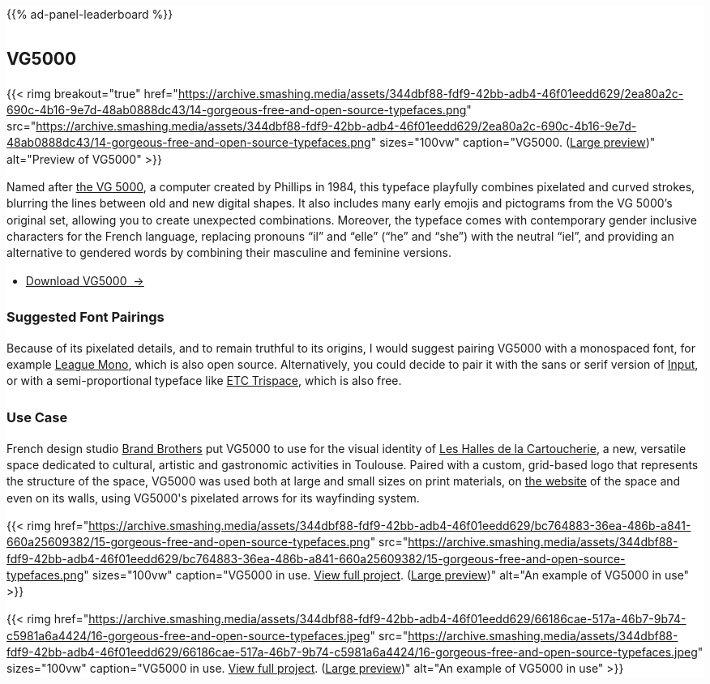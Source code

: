 {{% ad-panel-leaderboard %}}

## VG5000

{{< rimg breakout="true" href="https://archive.smashing.media/assets/344dbf88-fdf9-42bb-adb4-46f01eedd629/2ea80a2c-690c-4b16-9e7d-48ab0888dc43/14-gorgeous-free-and-open-source-typefaces.png" src="https://archive.smashing.media/assets/344dbf88-fdf9-42bb-adb4-46f01eedd629/2ea80a2c-690c-4b16-9e7d-48ab0888dc43/14-gorgeous-free-and-open-source-typefaces.png" sizes="100vw" caption="VG5000. (<a href='https://archive.smashing.media/assets/344dbf88-fdf9-42bb-adb4-46f01eedd629/2ea80a2c-690c-4b16-9e7d-48ab0888dc43/14-gorgeous-free-and-open-source-typefaces.png'>Large preview</a>)" alt="Preview of VG5000" >}}

<p>Named after <a href="https://www.old-computers.com/museum/computer.asp?st=1&c=249">the VG 5000</a>, a computer created by Phillips in 1984, this typeface playfully combines pixelated and curved strokes, blurring the lines between old and new digital shapes. It also includes many early emojis and pictograms from the VG 5000’s original set, allowing you to create unexpected combinations. Moreover, the typeface comes with contemporary gender inclusive characters for the French language, replacing pronouns “il” and “elle” (“he” and “she”) with the neutral “iel”, and providing an alternative to gendered words by combining their masculine and feminine versions.</p>

<ul>
    <li><a href="https://velvetyne.fr/fonts/vg5000/">Download VG5000 &nbsp;&rarr;</a></li>
</ul>

### Suggested Font Pairings

<p>Because of its pixelated details, and to remain truthful to its origins, I would suggest pairing VG5000 with a monospaced font, for example <a href="https://theleagueofmoveabletype.com/league-mono">League Mono</a>, which is also open source. Alternatively, you could decide to pair it with the sans or serif version of <a href="https://djr.com/input/">Input</a>, or with a semi-proportional typeface like <a href="https://www.etc.supply/trispace/">ETC Trispace</a>, which is also free.</p>

### Use Case

<p>French design studio <a href="https://www.brandbrothers.fr/en/">Brand Brothers</a> put VG5000 to use for the visual identity of <a href="https://halles-cartoucherie.fr/">Les Halles de la Cartoucherie</a>, a new, versatile space dedicated to cultural, artistic and gastronomic activities in Toulouse. Paired with a custom, grid-based logo that represents the structure of the space, VG5000 was used both at large and small sizes on print materials, on <a href="https://halles-cartoucherie.fr/">the website</a> of the space and even on its walls, using VG5000's pixelated arrows for its wayfinding system.</p>

{{< rimg href="https://archive.smashing.media/assets/344dbf88-fdf9-42bb-adb4-46f01eedd629/bc764883-36ea-486b-a841-660a25609382/15-gorgeous-free-and-open-source-typefaces.png" src="https://archive.smashing.media/assets/344dbf88-fdf9-42bb-adb4-46f01eedd629/bc764883-36ea-486b-a841-660a25609382/15-gorgeous-free-and-open-source-typefaces.png" sizes="100vw" caption="VG5000 in use. <a href='https://www.brandbrothers.fr/en/halles-de-cartoucherie-branding-identite-visuelle-web-typographie/'>View full project</a>. (<a href='https://archive.smashing.media/assets/344dbf88-fdf9-42bb-adb4-46f01eedd629/bc764883-36ea-486b-a841-660a25609382/15-gorgeous-free-and-open-source-typefaces.png'>Large preview</a>)" alt="An example of VG5000 in use" >}}

{{< rimg href="https://archive.smashing.media/assets/344dbf88-fdf9-42bb-adb4-46f01eedd629/66186cae-517a-46b7-9b74-c5981a6a4424/16-gorgeous-free-and-open-source-typefaces.jpeg" src="https://archive.smashing.media/assets/344dbf88-fdf9-42bb-adb4-46f01eedd629/66186cae-517a-46b7-9b74-c5981a6a4424/16-gorgeous-free-and-open-source-typefaces.jpeg" sizes="100vw" caption="VG5000 in use. <a href='https://www.brandbrothers.fr/en/halles-de-cartoucherie-branding-identite-visuelle-web-typographie/'>View full project</a>. (<a href='https://archive.smashing.media/assets/344dbf88-fdf9-42bb-adb4-46f01eedd629/66186cae-517a-46b7-9b74-c5981a6a4424/16-gorgeous-free-and-open-source-typefaces.jpeg'>Large preview</a>)" alt="An example of VG5000 in use" >}}
